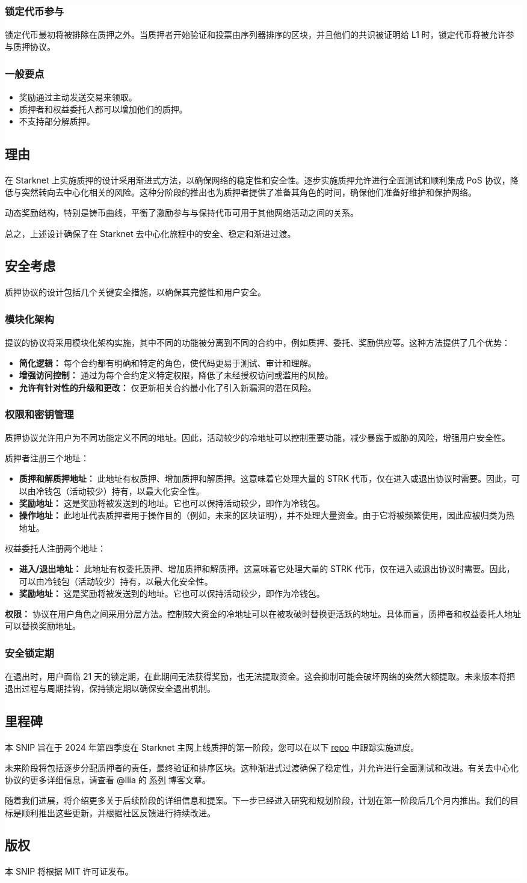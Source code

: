 ### 锁定代币参与

锁定代币最初将被排除在质押之外。当质押者开始验证和投票由序列器排序的区块，并且他们的共识被证明给 L1 时，锁定代币将被允许参与质押协议。

### 一般要点

* 奖励通过主动发送交易来领取。
* 质押者和权益委托人都可以增加他们的质押。
* 不支持部分解质押。

## 理由

在 Starknet 上实施质押的设计采用渐进式方法，以确保网络的稳定性和安全性。逐步实施质押允许进行全面测试和顺利集成 PoS 协议，降低与突然转向去中心化相关的风险。这种分阶段的推出也为质押者提供了准备其角色的时间，确保他们准备好维护和保护网络。

动态奖励结构，特别是铸币曲线，平衡了激励参与与保持代币可用于其他网络活动之间的关系。

总之，上述设计确保了在 Starknet 去中心化旅程中的安全、稳定和渐进过渡。

## 安全考虑

质押协议的设计包括几个关键安全措施，以确保其完整性和用户安全。

### 模块化架构

提议的协议将采用模块化架构实施，其中不同的功能被分离到不同的合约中，例如质押、委托、奖励供应等。这种方法提供了几个优势：

* **简化逻辑：** 每个合约都有明确和特定的角色，使代码更易于测试、审计和理解。
* **增强访问控制：** 通过为每个合约定义特定权限，降低了未经授权访问或滥用的风险。
* **允许有针对性的升级和更改：** 仅更新相关合约最小化了引入新漏洞的潜在风险。

### 权限和密钥管理

质押协议允许用户为不同功能定义不同的地址。因此，活动较少的冷地址可以控制重要功能，减少暴露于威胁的风险，增强用户安全性。

质押者注册三个地址：

* **质押和解质押地址：** 此地址有权质押、增加质押和解质押。这意味着它处理大量的 STRK 代币，仅在进入或退出协议时需要。因此，可以由冷钱包（活动较少）持有，以最大化安全性。
* **奖励地址：** 这是奖励将被发送到的地址。它也可以保持活动较少，即作为冷钱包。
* **操作地址：** 此地址代表质押者用于操作目的（例如，未来的区块证明），并不处理大量资金。由于它将被频繁使用，因此应被归类为热地址。

权益委托人注册两个地址：

* **进入/退出地址：** 此地址有权委托质押、增加质押和解质押。这意味着它处理大量的 STRK 代币，仅在进入或退出协议时需要。因此，可以由冷钱包（活动较少）持有，以最大化安全性。
* **奖励地址：** 这是奖励将被发送到的地址。它也可以保持活动较少，即作为冷钱包。

**权限：** 协议在用户角色之间采用分层方法。控制较大资金的冷地址可以在被攻破时替换更活跃的地址。具体而言，质押者和权益委托人地址可以替换奖励地址。

### 安全锁定期

在退出时，用户面临 21 天的锁定期，在此期间无法获得奖励，也无法提取资金。这会抑制可能会破坏网络的突然大额提取。未来版本将把退出过程与周期挂钩，保持锁定期以确保安全退出机制。

## 里程碑

本 SNIP 旨在于 2024 年第四季度在 Starknet 主网上线质押的第一阶段，您可以在以下 [repo](https://github.com/starkware-libs/starknet-staking) 中跟踪实施进度。

未来阶段将包括逐步分配质押者的责任，最终验证和排序区块。这种渐进式过渡确保了稳定性，并允许进行全面测试和改进。有关去中心化协议的更多详细信息，请查看 @Ilia 的 [系列](https://community.starknet.io/t/starknet-decentralized-protocol-i-introduction/2671) 博客文章。

随着我们进展，将介绍更多关于后续阶段的详细信息和提案。下一步已经进入研究和规划阶段，计划在第一阶段后几个月内推出。我们的目标是顺利推出这些更新，并根据社区反馈进行持续改进。

## 版权

本 SNIP 将根据 MIT 许可证发布。